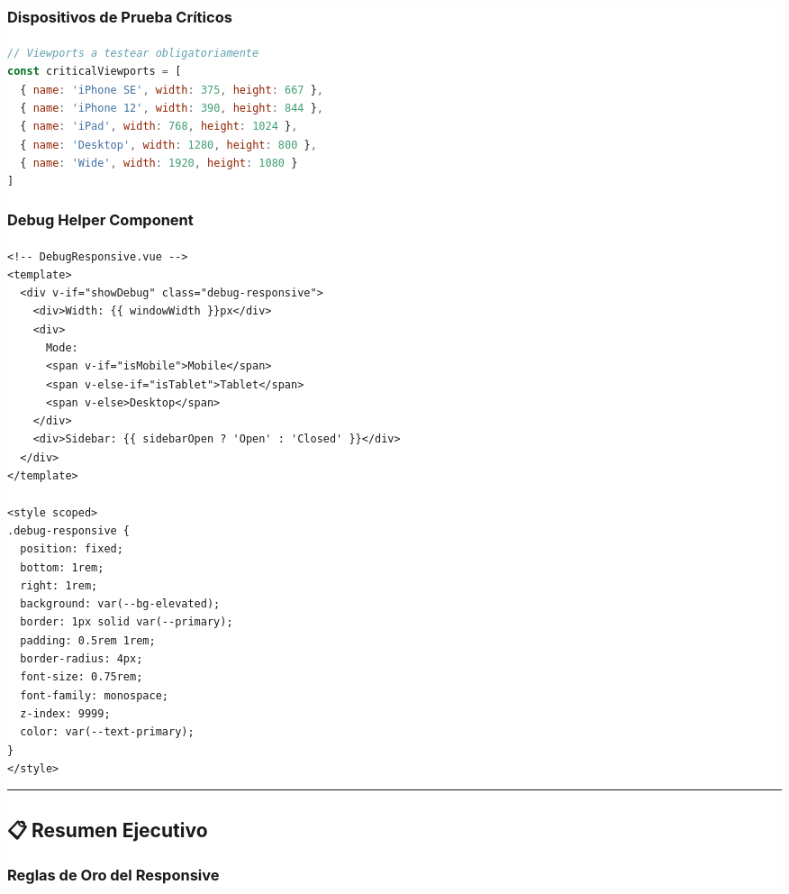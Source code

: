 ### Dispositivos de Prueba Críticos

```javascript
// Viewports a testear obligatoriamente
const criticalViewports = [
  { name: 'iPhone SE', width: 375, height: 667 },
  { name: 'iPhone 12', width: 390, height: 844 },
  { name: 'iPad', width: 768, height: 1024 },
  { name: 'Desktop', width: 1280, height: 800 },
  { name: 'Wide', width: 1920, height: 1080 }
]
```

### Debug Helper Component

```vue
<!-- DebugResponsive.vue -->
<template>
  <div v-if="showDebug" class="debug-responsive">
    <div>Width: {{ windowWidth }}px</div>
    <div>
      Mode: 
      <span v-if="isMobile">Mobile</span>
      <span v-else-if="isTablet">Tablet</span>
      <span v-else>Desktop</span>
    </div>
    <div>Sidebar: {{ sidebarOpen ? 'Open' : 'Closed' }}</div>
  </div>
</template>

<style scoped>
.debug-responsive {
  position: fixed;
  bottom: 1rem;
  right: 1rem;
  background: var(--bg-elevated);
  border: 1px solid var(--primary);
  padding: 0.5rem 1rem;
  border-radius: 4px;
  font-size: 0.75rem;
  font-family: monospace;
  z-index: 9999;
  color: var(--text-primary);
}
</style>
```

---

## 📋 Resumen Ejecutivo

### Reglas de Oro del Responsive
